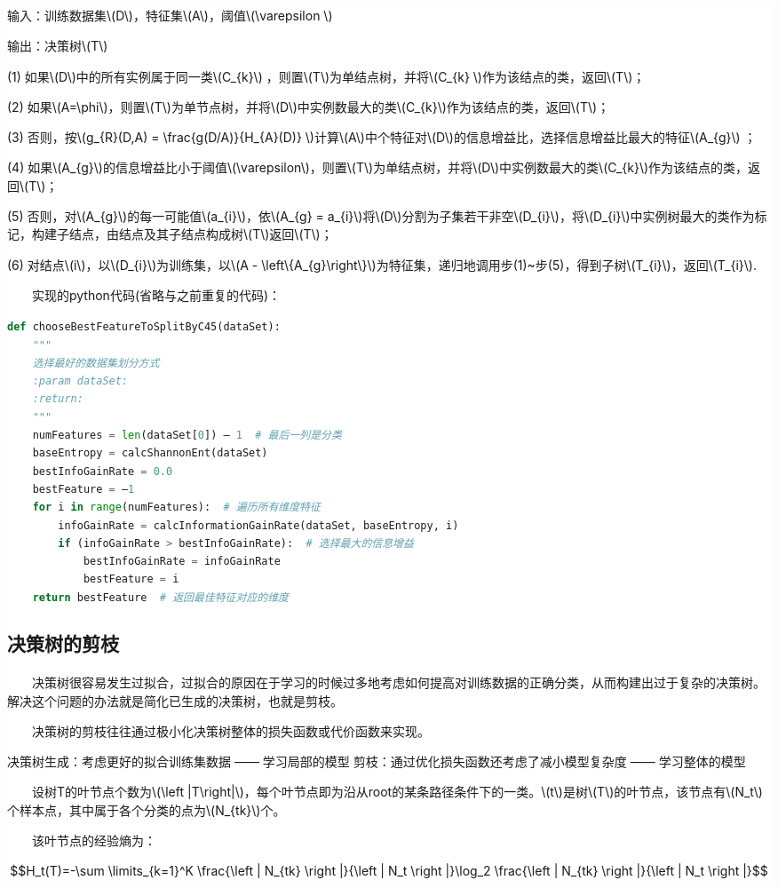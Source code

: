 输入：训练数据集\\(D\\)，特征集\\(A\\)，阈值\\(\varepsilon \\)

输出：决策树\\(T\\)

(1) 如果\\(D\\)中的所有实例属于同一类\\(C_{k}\\)  ，则置\\(T\\)为单结点树，并将\\(C_{k} \\)作为该结点的类，返回\\(T\\)；

(2) 如果\\(A=\phi\\)，则置\\(T\\)为单节点树，并将\\(D\\)中实例数最大的类\\(C_{k}\\)作为该结点的类，返回\\(T\\)；

(3) 否则，按\\(g_{R}(D,A) = \frac{g(D/A)}{H_{A}(D)} \\)计算\\(A\\)中个特征对\\(D\\)的信息增益比，选择信息增益比最大的特征\\(A_{g}\\) ；

(4) 如果\\(A_{g}\\)的信息增益比小于阈值\\(\varepsilon\\)，则置\\(T\\)为单结点树，并将\\(D\\)中实例数最大的类\\(C_{k}\\)作为该结点的类，返回\\(T\\)；

(5) 否则，对\\(A_{g}\\)的每一可能值\\(a_{i}\\)，依\\(A_{g} = a_{i}\\)将\\(D\\)分割为子集若干非空\\(D_{i}\\)，将\\(D_{i}\\)中实例树最大的类作为标记，构建子结点，由结点及其子结点构成树\\(T\\)返回\\(T\\)；

(6) 对结点\\(i\\)，以\\(D_{i}\\)为训练集，以\\(A - \left\\{A_{g}\right\\}\\)为特征集，递归地调用步(1)~步(5)，得到子树\\(T_{i}\\)，返回\\(T_{i}\\).

&emsp;&emsp;实现的python代码(省略与之前重复的代码)：

```python
def chooseBestFeatureToSplitByC45(dataSet):
    """
    选择最好的数据集划分方式
    :param dataSet:
    :return:
    """
    numFeatures = len(dataSet[0]) – 1  # 最后一列是分类
    baseEntropy = calcShannonEnt(dataSet)
    bestInfoGainRate = 0.0
    bestFeature = –1
    for i in range(numFeatures):  # 遍历所有维度特征
        infoGainRate = calcInformationGainRate(dataSet, baseEntropy, i)
        if (infoGainRate > bestInfoGainRate):  # 选择最大的信息增益
            bestInfoGainRate = infoGainRate
            bestFeature = i
    return bestFeature  # 返回最佳特征对应的维度
```



## 决策树的剪枝

&emsp;&emsp;决策树很容易发生过拟合，过拟合的原因在于学习的时候过多地考虑如何提高对训练数据的正确分类，从而构建出过于复杂的决策树。解决这个问题的办法就是简化已生成的决策树，也就是剪枝。

&emsp;&emsp;决策树的剪枝往往通过极小化决策树整体的损失函数或代价函数来实现。

决策树生成：考虑更好的拟合训练集数据  —— 学习局部的模型
剪枝：通过优化损失函数还考虑了减小模型复杂度 —— 学习整体的模型

&emsp;&emsp;设树T的叶节点个数为\\(\left |T\right|\\)，每个叶节点即为沿从root的某条路径条件下的一类。\\(t\\)是树\\(T\\)的叶节点，该节点有\\(N_t\\)个样本点，其中属于各个分类的点为\\(N_{tk}\\)个。

&emsp;&emsp;该叶节点的经验熵为： 

$$H_t(T)=-\sum \limits_{k=1}^K \frac{\left | N_{tk} \right |}{\left | N_t \right |}\log_2 \frac{\left | N_{tk} \right |}{\left | N_t \right |}$$ 
